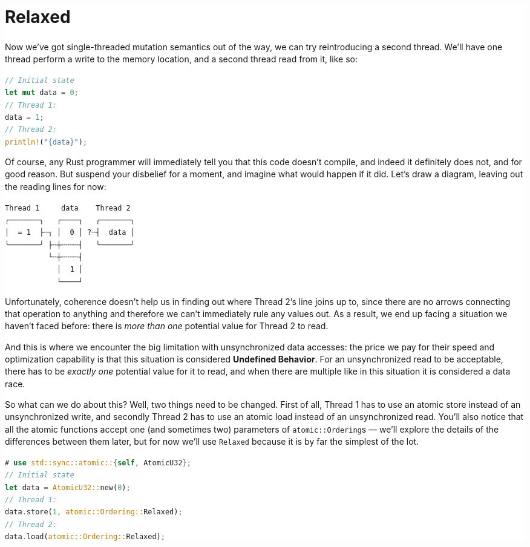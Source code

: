 # Relaxed

Now we’ve got single-threaded mutation semantics out of the way, we can try
reintroducing a second thread. We’ll have one thread perform a write to the
memory location, and a second thread read from it, like so:

```rust
// Initial state
let mut data = 0;
// Thread 1:
data = 1;
// Thread 2:
println!("{data}");
```

Of course, any Rust programmer will immediately tell you that this code doesn’t
compile, and indeed it definitely does not, and for good reason. But suspend
your disbelief for a moment, and imagine what would happen if it did. Let’s draw
a diagram, leaving out the reading lines for now:

```text
Thread 1     data    Thread 2
╭───────╮   ┌────┐   ╭───────╮
│  = 1  ├╌┐ │  0 │ ?╌┤  data │
╰───────╯ ├╌┼╌╌╌╌┤   ╰───────╯
          └╌┼╌╌╌╌┤
            │  1 │
            └────┘
```

Unfortunately, coherence doesn’t help us in finding out where Thread 2’s line
joins up to, since there are no arrows connecting that operation to anything and
therefore we can’t immediately rule any values out. As a result, we end up
facing a situation we haven’t faced before: there is _more than one_ potential
value for Thread 2 to read.

And this is where we encounter the big limitation with unsynchronized data
accesses: the price we pay for their speed and optimization capability is that
this situation is considered **Undefined Behavior**. For an unsynchronized read
to be acceptable, there has to be _exactly one_ potential value for it to read,
and when there are multiple like in this situation it is considered a data race.

So what can we do about this? Well, two things need to be changed. First of all,
Thread 1 has to use an atomic store instead of an unsynchronized write, and
secondly Thread 2 has to use an atomic load instead of an unsynchronized read.
You’ll also notice that all the atomic functions accept one (and sometimes two)
parameters of `atomic::Ordering`s — we’ll explore the details of the differences
between them later, but for now we’ll use `Relaxed` because it is by far the
simplest of the lot.

```rust
# use std::sync::atomic::{self, AtomicU32};
// Initial state
let data = AtomicU32::new(0);
// Thread 1:
data.store(1, atomic::Ordering::Relaxed);
// Thread 2:
data.load(atomic::Ordering::Relaxed);
```
